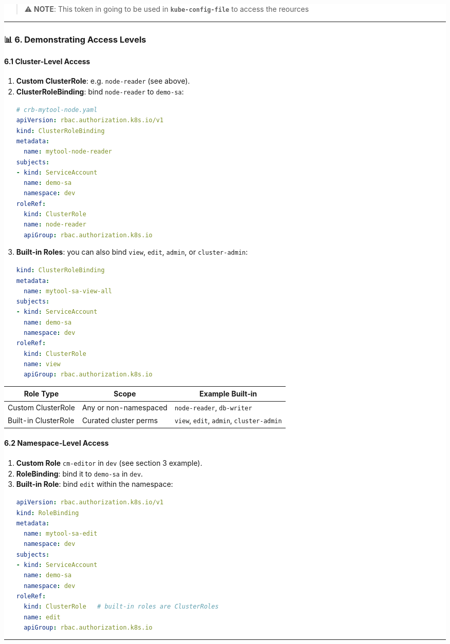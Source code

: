 > ⚠️ **NOTE**: This token in going to be used in **`kube-config-file`** to access the reources

---

### 📊 6. Demonstrating Access Levels

#### 6.1 Cluster-Level Access
1. **Custom ClusterRole**: e.g. `node-reader` (see above).
2. **ClusterRoleBinding**: bind `node-reader` to `demo-sa`:
   ```yaml
   # crb-mytool-node.yaml
   apiVersion: rbac.authorization.k8s.io/v1
   kind: ClusterRoleBinding
   metadata:
     name: mytool-node-reader
   subjects:
   - kind: ServiceAccount
     name: demo-sa
     namespace: dev
   roleRef:
     kind: ClusterRole
     name: node-reader
     apiGroup: rbac.authorization.k8s.io
   ```
3. **Built-in Roles**: you can also bind `view`, `edit`, `admin`, or `cluster-admin`:
   ```yaml
   kind: ClusterRoleBinding
   metadata:
     name: mytool-sa-view-all
   subjects:
   - kind: ServiceAccount
     name: demo-sa
     namespace: dev
   roleRef:
     kind: ClusterRole
     name: view
     apiGroup: rbac.authorization.k8s.io
   ```

| Role Type         | Scope              | Example Built​‑in                |
|-------------------|--------------------|---------------------------------|
| Custom ClusterRole| Any or non-namespaced | `node-reader`, `db-writer`    |
| Built-in ClusterRole| Curated cluster perms | `view`, `edit`, `admin`, `cluster-admin` |

#### 6.2 Namespace-Level Access
1. **Custom Role** `cm-editor` in `dev` (see section 3 example).
2. **RoleBinding**: bind it to `demo-sa` in `dev`.
3. **Built-in Role**: bind `edit` within the namespace:
   ```yaml
   apiVersion: rbac.authorization.k8s.io/v1
   kind: RoleBinding
   metadata:
     name: mytool-sa-edit
     namespace: dev
   subjects:
   - kind: ServiceAccount
     name: demo-sa
     namespace: dev
   roleRef:
     kind: ClusterRole   # built-in roles are ClusterRoles
     name: edit
     apiGroup: rbac.authorization.k8s.io
   ```

---